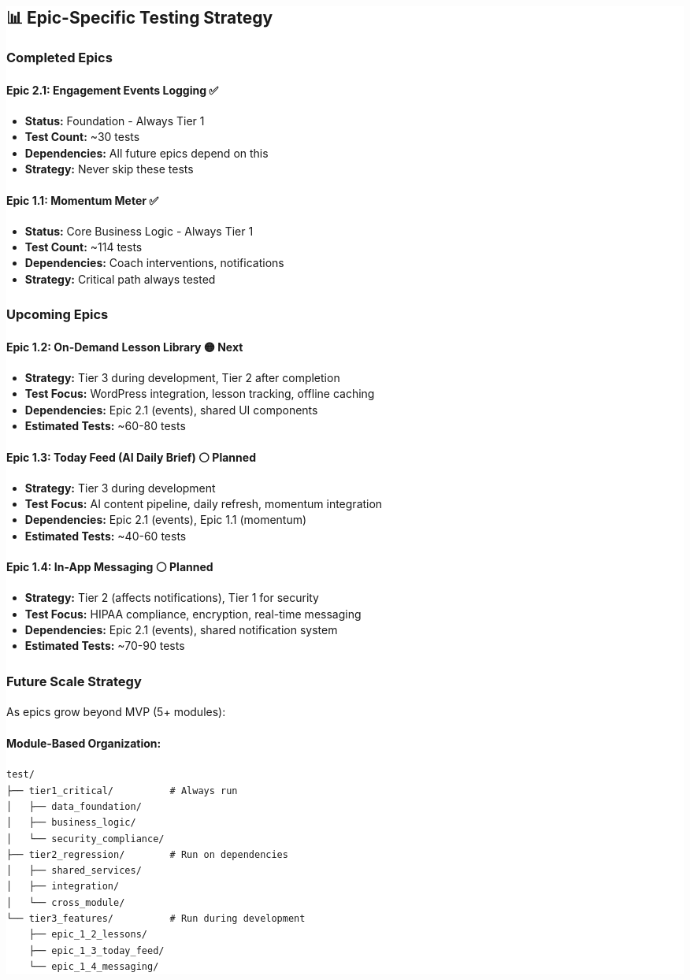 
## 📊 **Epic-Specific Testing Strategy**

### **Completed Epics**

#### **Epic 2.1: Engagement Events Logging** ✅
- **Status:** Foundation - Always Tier 1
- **Test Count:** ~30 tests
- **Dependencies:** All future epics depend on this
- **Strategy:** Never skip these tests

#### **Epic 1.1: Momentum Meter** ✅  
- **Status:** Core Business Logic - Always Tier 1
- **Test Count:** ~114 tests  
- **Dependencies:** Coach interventions, notifications
- **Strategy:** Critical path always tested

### **Upcoming Epics**

#### **Epic 1.2: On-Demand Lesson Library** 🟡 Next
- **Strategy:** Tier 3 during development, Tier 2 after completion
- **Test Focus:** WordPress integration, lesson tracking, offline caching
- **Dependencies:** Epic 2.1 (events), shared UI components
- **Estimated Tests:** ~60-80 tests

#### **Epic 1.3: Today Feed (AI Daily Brief)** ⚪ Planned
- **Strategy:** Tier 3 during development
- **Test Focus:** AI content pipeline, daily refresh, momentum integration
- **Dependencies:** Epic 2.1 (events), Epic 1.1 (momentum)
- **Estimated Tests:** ~40-60 tests

#### **Epic 1.4: In-App Messaging** ⚪ Planned
- **Strategy:** Tier 2 (affects notifications), Tier 1 for security
- **Test Focus:** HIPAA compliance, encryption, real-time messaging
- **Dependencies:** Epic 2.1 (events), shared notification system
- **Estimated Tests:** ~70-90 tests

### **Future Scale Strategy**

As epics grow beyond MVP (5+ modules):

#### **Module-Based Organization:**
```
test/
├── tier1_critical/          # Always run
│   ├── data_foundation/
│   ├── business_logic/
│   └── security_compliance/
├── tier2_regression/        # Run on dependencies
│   ├── shared_services/
│   ├── integration/
│   └── cross_module/
└── tier3_features/          # Run during development
    ├── epic_1_2_lessons/
    ├── epic_1_3_today_feed/
    └── epic_1_4_messaging/
```
